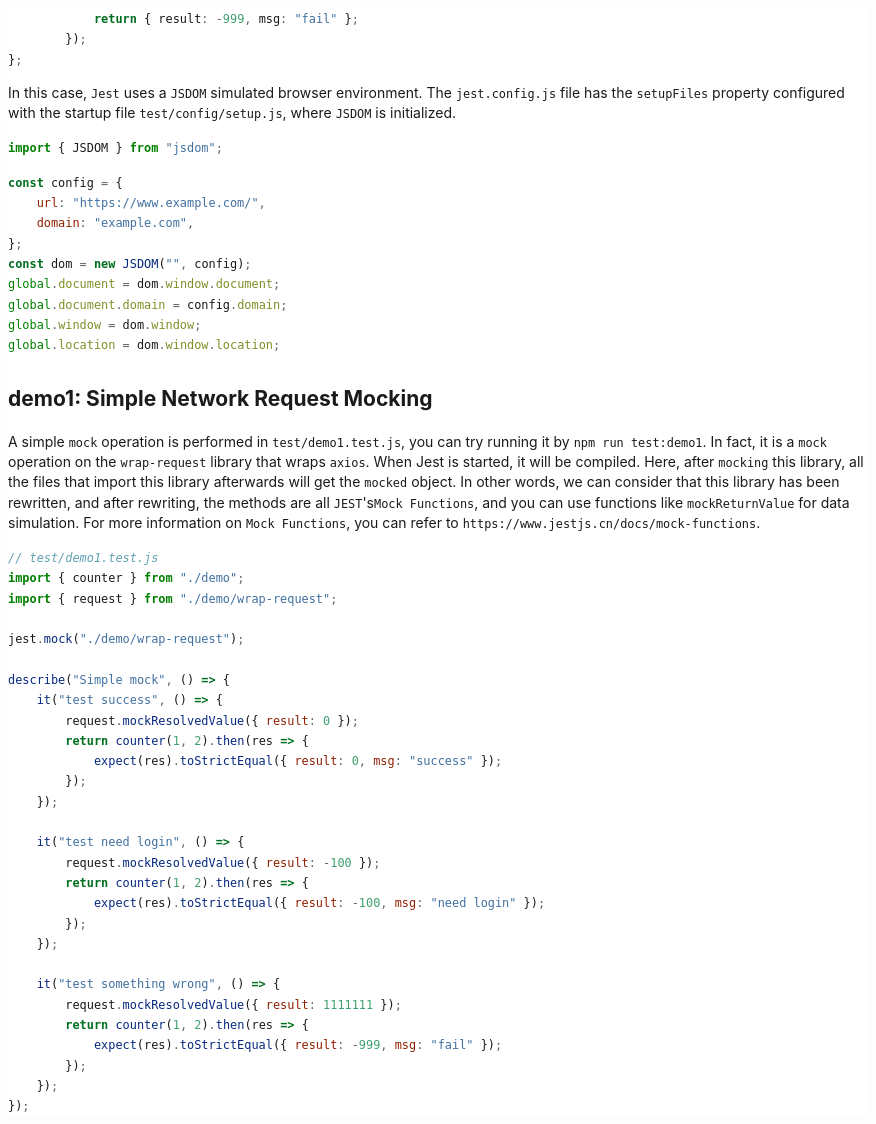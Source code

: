 ```typescript
            return { result: -999, msg: "fail" };
        });
};
```

In this case, `Jest` uses a `JSDOM` simulated browser environment. The `jest.config.js` file has the `setupFiles` property configured with the startup file `test/config/setup.js`, where `JSDOM` is initialized. 
```javascript
import { JSDOM } from "jsdom";
```

```javascript
const config = {
    url: "https://www.example.com/",
    domain: "example.com",
};
const dom = new JSDOM("", config);
global.document = dom.window.document;
global.document.domain = config.domain;
global.window = dom.window;
global.location = dom.window.location;
```

## demo1: Simple Network Request Mocking
A simple `mock` operation is performed in `test/demo1.test.js`, you can try running it by `npm run test:demo1`. In fact, it is a `mock` operation on the `wrap-request` library that wraps `axios`. When Jest is started, it will be compiled. Here, after `mocking` this library, all the files that import this library afterwards will get the `mocked` object. In other words, we can consider that this library has been rewritten, and after rewriting, the methods are all `JEST`'s`Mock Functions`, and you can use functions like `mockReturnValue` for data simulation. For more information on `Mock Functions`, you can refer to `https://www.jestjs.cn/docs/mock-functions`.

```javascript
// test/demo1.test.js
import { counter } from "./demo";
import { request } from "./demo/wrap-request";

jest.mock("./demo/wrap-request");

describe("Simple mock", () => {
    it("test success", () => {
        request.mockResolvedValue({ result: 0 });
        return counter(1, 2).then(res => {
            expect(res).toStrictEqual({ result: 0, msg: "success" });
        });
    });

    it("test need login", () => {
        request.mockResolvedValue({ result: -100 });
        return counter(1, 2).then(res => {
            expect(res).toStrictEqual({ result: -100, msg: "need login" });
        });
    });

    it("test something wrong", () => {
        request.mockResolvedValue({ result: 1111111 });
        return counter(1, 2).then(res => {
            expect(res).toStrictEqual({ result: -999, msg: "fail" });
        });
    });
});
```
